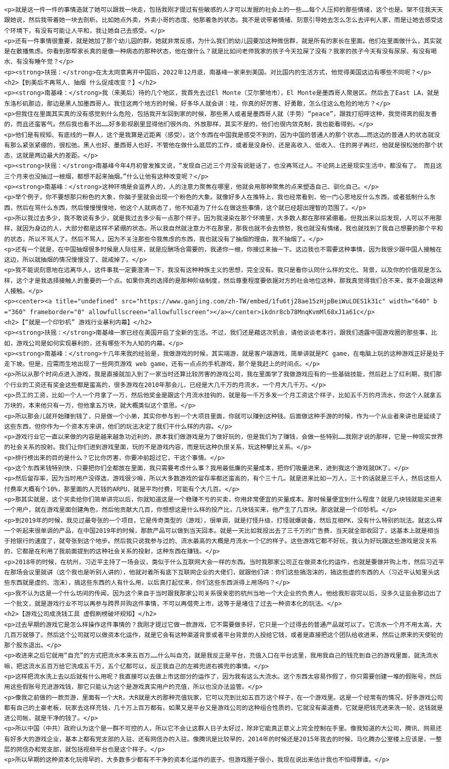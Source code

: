 ```
<p>就是这一件一件的事情造就了她可以跟我一块走，包括我刚才提过有些敏感的人才可以发掘的社会上的一些……每个人压抑的那些情绪，这个也是。架不住我天天跟她说，然后我带着她一块去剖析。比如她点外卖，外卖小哥的态度、他那着急的状态。我不是说带着情绪、刻意引导她去怎么怎么去评判人家，而是让她去感受这个环境下，有没有可能让人平和，我让她自己去感受。</p>
<p>还有一件事情很重要，就是她加了那个幼儿园的群，她就非常反感，为什么我们的幼儿园要加这种微信群，就是所有的家长在里面。他们在里面做什么，其实就是在散播焦虑。你看到那帮家长真的是像一种病态的那种状态，他在做什么？就是比如问老师我家的孩子今天拉屎了没有？我家的孩子今天有没有尿尿、有没有喝水、有没有睡午觉？</p>
<p><strong>扶摇：</strong>在太太同意离开中国后，2022年12月底，南基峰一家来到美国。对比国内的生活方式，他觉得美国这边有哪些不同呢？</p>
<h2>【到美后不再骂人、抽烟 什么促成改变？】</h2>
<p><strong>南基峰：</strong>我（来美后）待的几个地区，我首先去过El Monte（艾尔蒙地市），El Monte是墨西哥人聚居区。然后去了East LA，就是东洛杉矶那边，那边是黑人加墨西哥人。我住这两个地方的时候，好多华人就会讲：哇，你真的好厉害、好勇敢，怎么住这么危险的地方？</p>
<p>但我住在里面其实真的没有感觉到什么危险，包括我开车回到家的时候，那些黑人或者是墨西哥人就（手势）“peace”，跟我打招呼这种，我觉得真的挺友善的，而且还蛮客气。然后我也看不出……好多影视剧里显得他们很外向、外放那样，其实不是的，他们也很内敛克制，我也能看得到。</p>
<p>他们是有规矩、有底线的一群人，这个是我算是近距离（感受）。这个东西在中国我是感受不到的，因为中国的普通人的那个状态……而这边的普通人的状态就没有那么紧张紧绷的，很松弛。黑人也好、墨西哥人也好，不管他在做什么底层的工作，或者是没身份、还是高收入、低收入、住的房子再烂，他就是很松弛的那个状态，这就是两边最大的差距。</p>
<p><strong>扶摇：</strong>南基峰今年4月初曾发推文说，“发现自己近三个月没有说脏话了，也没再骂过人。不论网上还是现实生活中，都没有了。 而且这三个月来也没抽过一根烟，都想不起来抽烟。”什么让他有这种改变呢？</p>
<p><strong>南基峰：</strong>这种环境是会滋养人的，人的注意力聚焦在哪里，他就会用那种聚焦的点来塑造自己、驯化自己。</p>
<p>举个例子，你不要想那只粉色的大象，你脑子里就会出现一个粉色的大象。就像好多人在推特上，我也经常看到，他一门心思地反什么东西，或者抵制什么东西，然后在骂什么东西，然后慢慢慢慢地，他这个人就病态了，他不知道为了什么在做这些事情，这个就已经超出理智的范围了。</p>
<p>所以我过去多少，我不敢说有多少，就是我过去多少有一点那个样子。因为我浸染在那个环境里，大多数人都在那样紧绷着。但我出来以后发现，人可以不用那样，就因为身边的人，大部分都是这样不紧绷的状态。所以我自然就注意力不在那里，那我也就不会去愤怒，我也就没有情绪，我也就找到了我自己想要的那个平和的状态，所以不骂人了。然后不骂人，因为不关注那些令我焦虑的东西，我也就没有了抽烟的理由，我不抽烟了。</p>
<p>还有一个就是，在中国抽烟很多时候是人际往来，就是应酬场合需要的，我递你一根，你接过来抽一下。这边我也不需要这种事情，因为我很少跟中国人接触在这边，所以就抽烟的情况慢慢没了、就戒掉了。</p>
<p>我不能说刻意地在远离华人，这件事我一定要澄清一下，我没有这种种族主义的思想，完全没有。我只是看你认同什么样的文化、背景，以及你的价值观是怎么样，这个才是我选择接触人的重要的一个点。如果你真的选择的是那种阶级制度，然后尊重程度要依据对方的社会地位这种，那我真觉得我们合不来，我不会跟这种人接触。</p>
<p><center><a title="undefined" src="https://www.ganjing.com/zh-TW/embed/1fu6tj28ae15zHjpBeiWuLOES1k31c" width="640" b="360" frameborder="0" allowfullscreen="allowfullscreen"></a></center>ikdnr8cb78MnqKvmMl68xJ1a61c</p>
<h2>【“就是一个印钞机” 游戏行业暴利内幕】</h2>
<p><strong>扶摇：</strong>南基峰一家已经在美国开启了全新的生活。不过，我们还是藉这次机会，请他谈谈老本行，跟我们透露中国游戏圈的那些事，比如，游戏公司是如何实现暴利的，还有哪些不为人知的内幕。</p>
<p><strong>南基峰：</strong>十几年来我的经验是，我做游戏的时候，其实端游，就是客户端游戏，简单讲就是PC game，在电脑上玩的这种游戏正好是处于走下坡。但是，应需而生地出现了一些网页游戏 web game，还有一点点的手机游戏，那个是我赶上的时间点。</p>
<p>所以从那个时间点进入游戏，我是直接就加入到了一家当时还算比较厉害的游戏公司，我在里面学了我做游戏应有的一些基础技能，然后赶上了红利期，我们那个行业的工资还有奖金这些都是蛮高的，很多游戏在2010年那会儿，已经是大几千万的月流水，一个月大几千万。</p>
<p>员工的工资，比如一个人一个月拿了一万，然后他奖金是跟这个月流水挂钩的，就是每一千万多发一个月工资这个样子，比如五千万的月流水，你这个人就拿五万块的，本来他只有一万，但他拿五万块，就大概类似这个意思。</p>
<p>所以那会儿就开始赚到钱了，只是做一个小弟，其实你参与到一个大项目里面，你就可以赚到这种钱。后面做这种手游的时候，作为一个从业者来讲也是延续了这些东西，但你作为一个资本方来讲，他们的玩法决定了我们干什么样的内容。</p>
<p>游戏行业它一直以来做的内容是越来越急功近利的，原本我们做游戏是为了做好玩的，但是我们为了赚钱，会做一些特别……我刚才说的那样，它是一种现实世界的社会关系的投射。我们让你们进到游戏里面，玩的不是游戏内容，而是玩这种仇恨关系，玩这种攀比关系。</p>
<p>排行榜出来的目的是什么？它比你厉害，你要冲前超过它，干这个事情。</p>
<p>这个东西来钱特别快，只要把你们全都放在里面，我只需要考虑什么事？我用最低廉的买量成本，把你们吸量进来，进到我这个游戏就OK了。</p>
<p>然后留存率，因为当时用户没得选，游戏很少嘛，所以大多数游戏的留存率都还蛮高的，有个三十几。就是进来比如一万人，三十的话就是三千人，然后这些人付费率大概有个10%，那里面的人充钱的ARPU，就是平均付费，可能有个大几百。</p>
<p>那其实就是，这个买卖给你们简单讲完以后，你就知道这是一个稳赚不亏的买卖，你用非常便宜的买量成本。那时候量便宜到什么程度？就是几块钱就能买进来一个用户，就在游戏里面创建角色，然后他贡献大几百，你想想这是什么样的投产比，几块钱买来，他产生了几百块。那这就是一个印钞机。</p>
<p>到2019年的时候，我见过最夸张的一个项目，它是传奇类型的（游戏），很单调，就是打怪升级，打怪就爆装备，然后互相PK，没有什么特别的玩法。就这么样一个听起来很单调的产品，在中国2019年的时候，那款产品可以做到当天回本。就是一天比如我投出去了三千万的广告费，当天就全部收回了，这基本上就是相当于抢银行的速度了，就夸张到这个地步。然后我只说我参与过的、流水最高的大概是月流水一个亿的样子。这些游戏它都不好玩，我认为好玩跟这些游戏是没关系的，它都是在利用了我前面提到的这种社会关系的投射，这种东西在赚钱。</p>
<p>2018年的时候，在杭州，习近平主持了一场会议，类似于什么互联网大会一样的东西。当时我那家公司正在做资本化的运作，也就是要做并购上市，然后习近平在那场会议里就讲（这个我也是听别人讲的），他就对着所有底下互联网企业的大佬们，就跟他们讲：你们这些搞泡沫的，搞这些虚的东西的人（习近平认知里头这些东西就是虚的、泡沫），搞这些东西的人有什么用，以后真打起仗来，你们这些东西派得上用场吗？</p>
<p>我不认为这是一个什么坊间的传闻，因为这个来自于当时跟我那家公司关系很亲密的杭州当地一个大企业的负责人。他给我形容完以后，没多久证监会那边出了一个批文，就是游戏行业不可以再参与跨界并购这件事情，不可以再借壳上市，这等于是堵住了过去一种资本化的玩法。</p>
<h2>【游戏公司成洗钱工具 虚假刷榜破坏规矩】</h2>
<p>过去早期的游戏它是怎么样操作这件事情的？我刚才提过它做一款游戏，它不需要做多好，它只是一个过得去的普通产品就可以了。它流水一个月不用太高，大几百万就够了。然后这个公司就可以做资本化运作，就是它会有这种渠道背景或者平台背景的人投给它钱，或者是直接把这个团队给收进来，然后让原来的天使轮的那个股东退出。</p>
<p>收进来之后它就用“自充”的方式把流水本来五百万……什么叫自充，就是我反正是平台，充值入口在平台这里，我用我自己的钱充到自己的游戏里面，就洗流水嘛，把这流水五百万给它洗成五千万，五个亿都可以，反正我自己的左裤兜进右裤兜的事情。</p>
<p>这样把流水洗上去以后就有什么用呢？我直接可以去做上市这部分的运作了，因为我有这么大流水。这个东西太容易作假了，你只需要创建一堆的假账号，然后用这些假账号充进游戏钱，那它只能认为这个是游戏真实用户的充值，所以也没办法监管。</p>
<p>像我之前做的一款页游，里面有一个大R，大R就是大的那种充值玩家，它可以充到比如五百万这个样子，在一个游戏里。这是一个经常有的情况，好多游戏公司都有自己的土豪老板，玩家去这样充钱，几十万上百万都有。如果又是平台又是游戏公司的这种组合性质的，它就没有渠道费，它就是把钱充进来洗一轮，这钱就是进公司帐，就是干净的钱了。</p>
<p>所以中国（中共）政府认为这个是一群不可控的人，所以它不会让这群人日子太好过，除非它能真正意义上完全控制在手里。像我知道的大公司，腾讯、网易还有好多大的游戏企业，基本上都有党支部的入驻、还有网信办的入驻。像腾讯是比较早的，2014年的时候还是2015年我去的时候，马化腾办公室楼上应该是，一整层的网信办和党支部，就包括视频平台也是这个样子。</p>
<p>所以早期的这种资本化玩得早的，大多数多少都有不干净的资本化运作的底子。但游戏圈子很小，我现在说出来估计我也不怕得罪谁。</p>
```